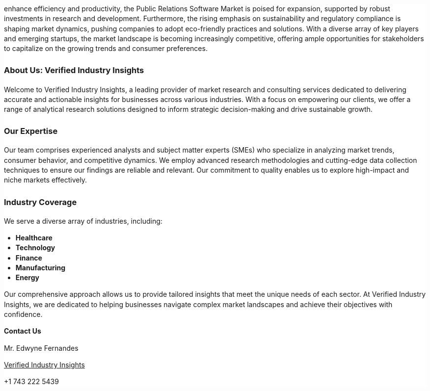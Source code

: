 enhance efficiency and productivity, the Public Relations Software Market is poised for expansion, supported by robust investments in research and development. Furthermore, the rising emphasis on sustainability and regulatory compliance is shaping market dynamics, pushing companies to adopt eco-friendly practices and solutions. With a diverse array of key players and emerging startups, the market landscape is becoming increasingly competitive, offering ample opportunities for stakeholders to capitalize on the growing trends and consumer preferences.</p><h3>About Us: Verified Industry Insights</h3><p>Welcome to Verified Industry Insights, a leading provider of market research and consulting services dedicated to delivering accurate and actionable insights for businesses across various industries. With a focus on empowering our clients, we offer a range of analytical research solutions designed to inform strategic decision-making and drive sustainable growth.</p><h3>Our Expertise</h3><p>Our team comprises experienced analysts and subject matter experts (SMEs) who specialize in analyzing market trends, consumer behavior, and competitive dynamics. We employ advanced research methodologies and cutting-edge data collection techniques to ensure our findings are reliable and relevant. Our commitment to quality enables us to explore high-impact and niche markets effectively.</p><h3>Industry Coverage</h3><p>We serve a diverse array of industries, including:</p><ul><li><strong>Healthcare</strong></li><li><strong>Technology</strong></li><li><strong>Finance</strong></li><li><strong>Manufacturing</strong></li><li><strong>Energy</strong></li></ul><p>Our comprehensive approach allows us to provide tailored insights that meet the unique needs of each sector. At Verified Industry Insights, we are dedicated to helping businesses navigate complex market landscapes and achieve their objectives with confidence.</p><p><strong>Contact Us</strong></p><p>Mr. Edwyne Fernandes</p><p><a href="https://www.verifiedindustryinsights.com/">Verified Industry Insights</a></p><p>+1 743 222 5439</p>
